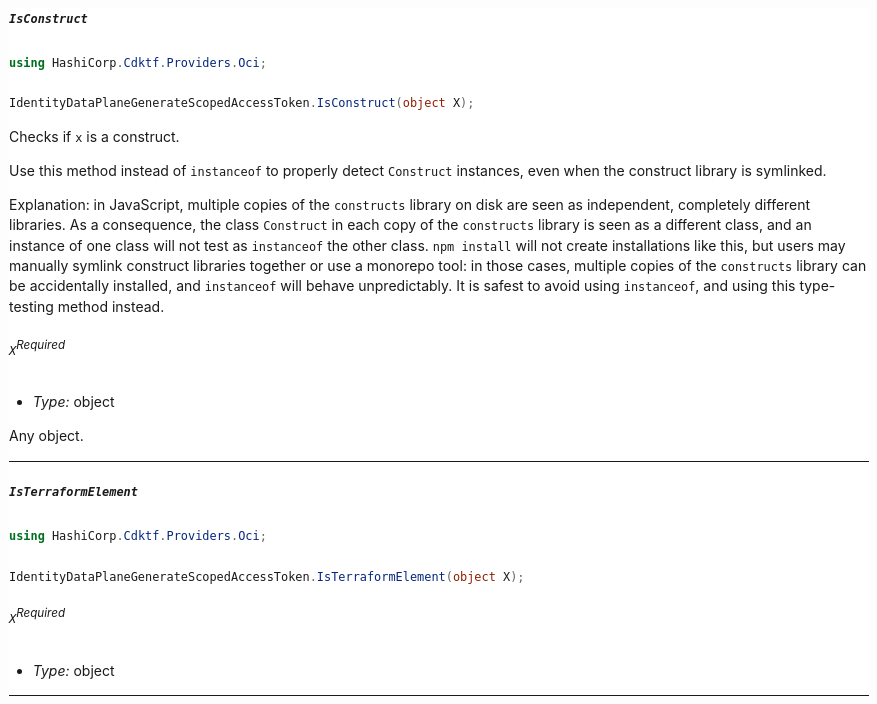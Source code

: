 
##### `IsConstruct` <a name="IsConstruct" id="rhizo-co-terraform-provider-oci.identityDataPlaneGenerateScopedAccessToken.IdentityDataPlaneGenerateScopedAccessToken.isConstruct"></a>

```csharp
using HashiCorp.Cdktf.Providers.Oci;

IdentityDataPlaneGenerateScopedAccessToken.IsConstruct(object X);
```

Checks if `x` is a construct.

Use this method instead of `instanceof` to properly detect `Construct`
instances, even when the construct library is symlinked.

Explanation: in JavaScript, multiple copies of the `constructs` library on
disk are seen as independent, completely different libraries. As a
consequence, the class `Construct` in each copy of the `constructs` library
is seen as a different class, and an instance of one class will not test as
`instanceof` the other class. `npm install` will not create installations
like this, but users may manually symlink construct libraries together or
use a monorepo tool: in those cases, multiple copies of the `constructs`
library can be accidentally installed, and `instanceof` will behave
unpredictably. It is safest to avoid using `instanceof`, and using
this type-testing method instead.

###### `X`<sup>Required</sup> <a name="X" id="rhizo-co-terraform-provider-oci.identityDataPlaneGenerateScopedAccessToken.IdentityDataPlaneGenerateScopedAccessToken.isConstruct.parameter.x"></a>

- *Type:* object

Any object.

---

##### `IsTerraformElement` <a name="IsTerraformElement" id="rhizo-co-terraform-provider-oci.identityDataPlaneGenerateScopedAccessToken.IdentityDataPlaneGenerateScopedAccessToken.isTerraformElement"></a>

```csharp
using HashiCorp.Cdktf.Providers.Oci;

IdentityDataPlaneGenerateScopedAccessToken.IsTerraformElement(object X);
```

###### `X`<sup>Required</sup> <a name="X" id="rhizo-co-terraform-provider-oci.identityDataPlaneGenerateScopedAccessToken.IdentityDataPlaneGenerateScopedAccessToken.isTerraformElement.parameter.x"></a>

- *Type:* object

---